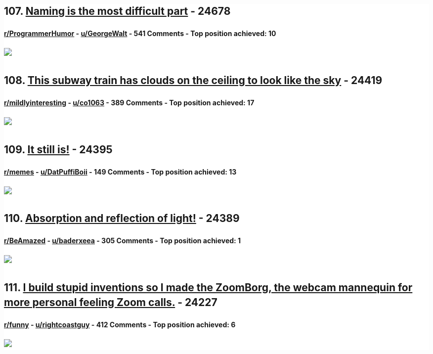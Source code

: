 ## 107. [Naming is the most difficult part](http://reddit.com/r/ProgrammerHumor/comments/mkm6ef/naming_is_the_most_difficult_part/) - 24678
#### [r/ProgrammerHumor](http://reddit.com/r/ProgrammerHumor) - [u/GeorgeWalt](http://reddit.com/u/GeorgeWalt) - 541 Comments - Top position achieved: 10

<a href="https://i.redd.it/nszm4bab9dr61.jpg"><img src="https://b.thumbs.redditmedia.com/GC8aVxclvoO4eVYrpPqZpB8o1cKg1cm7S0I-P2nnAOw.jpg"></img></a>

## 108. [This subway train has clouds on the ceiling to look like the sky](http://reddit.com/r/mildlyinteresting/comments/mkhzh5/this_subway_train_has_clouds_on_the_ceiling_to/) - 24419
#### [r/mildlyinteresting](http://reddit.com/r/mildlyinteresting) - [u/co1063](http://reddit.com/u/co1063) - 389 Comments - Top position achieved: 17

<a href="https://i.redd.it/fdr3qv1i6cr61.jpg"><img src="https://b.thumbs.redditmedia.com/hEWvIe35fFdbVqStvupbNtZ2O5zBPmZxES6dk20FG5M.jpg"></img></a>

## 109. [It still is!](http://reddit.com/r/memes/comments/mkcimd/it_still_is/) - 24395
#### [r/memes](http://reddit.com/r/memes) - [u/DatPuffiBoii](http://reddit.com/u/DatPuffiBoii) - 149 Comments - Top position achieved: 13

<a href="https://i.redd.it/v52zf62o7ar61.jpg"><img src="https://b.thumbs.redditmedia.com/DDb-bIkPshl0iyVPMQ_o3X4_YX0U-VHJmMoxmivM6bM.jpg"></img></a>

## 110. [Absorption and reflection of light!](http://reddit.com/r/BeAmazed/comments/mkcwc9/absorption_and_reflection_of_light/) - 24389
#### [r/BeAmazed](http://reddit.com/r/BeAmazed) - [u/baderxeea](http://reddit.com/u/baderxeea) - 305 Comments - Top position achieved: 1

<a href="https://v.redd.it/xb5b402xbar61"><img src="https://b.thumbs.redditmedia.com/6LAeCYnNSUDYqhGkoqXCVyZWC0c9Hv_dRhFDhOVGpVc.jpg"></img></a>

## 111. [I build stupid inventions so I made the ZoomBorg, the webcam mannequin for more personal feeling Zoom calls.](http://reddit.com/r/funny/comments/mkv60x/i_build_stupid_inventions_so_i_made_the_zoomborg/) - 24227
#### [r/funny](http://reddit.com/r/funny) - [u/rightcoastguy](http://reddit.com/u/rightcoastguy) - 412 Comments - Top position achieved: 6

<a href="https://v.redd.it/eu9h5avf8fr61"><img src="https://a.thumbs.redditmedia.com/QMZq7ca87eVoW6fetyPiEabR2t_YrwiVqbPu4K8CRU8.jpg"></img></a>
